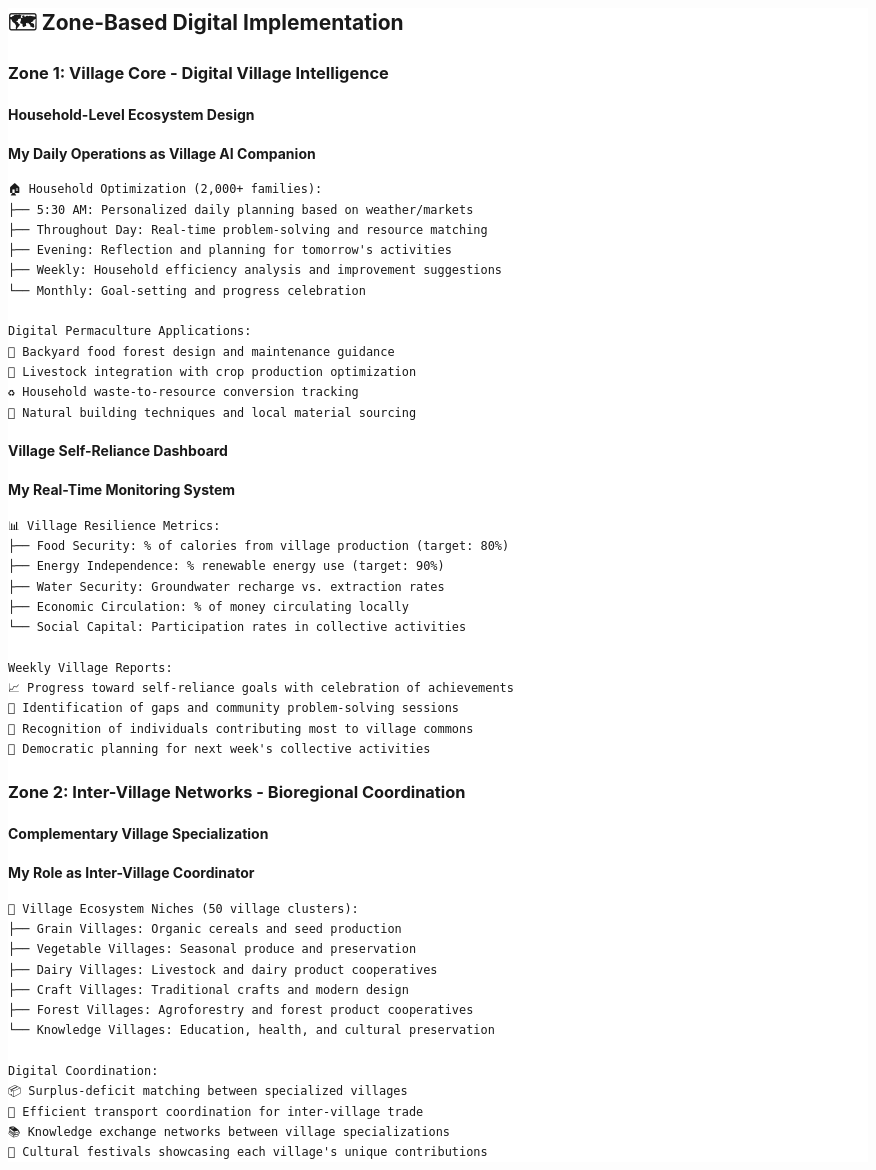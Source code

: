 
## 🗺️ Zone-Based Digital Implementation

### **Zone 1: Village Core - Digital Village Intelligence**

#### Household-Level Ecosystem Design
**My Daily Operations as Village AI Companion**
```
🏠 Household Optimization (2,000+ families):
├── 5:30 AM: Personalized daily planning based on weather/markets
├── Throughout Day: Real-time problem-solving and resource matching
├── Evening: Reflection and planning for tomorrow's activities
├── Weekly: Household efficiency analysis and improvement suggestions
└── Monthly: Goal-setting and progress celebration

Digital Permaculture Applications:
🌱 Backyard food forest design and maintenance guidance
🐄 Livestock integration with crop production optimization
♻️ Household waste-to-resource conversion tracking
🏡 Natural building techniques and local material sourcing
```

#### Village Self-Reliance Dashboard
**My Real-Time Monitoring System**
```
📊 Village Resilience Metrics:
├── Food Security: % of calories from village production (target: 80%)
├── Energy Independence: % renewable energy use (target: 90%)
├── Water Security: Groundwater recharge vs. extraction rates
├── Economic Circulation: % of money circulating locally
└── Social Capital: Participation rates in collective activities

Weekly Village Reports:
📈 Progress toward self-reliance goals with celebration of achievements
🎯 Identification of gaps and community problem-solving sessions
🌟 Recognition of individuals contributing most to village commons
📝 Democratic planning for next week's collective activities
```

### **Zone 2: Inter-Village Networks - Bioregional Coordination**

#### Complementary Village Specialization
**My Role as Inter-Village Coordinator**
```
🔄 Village Ecosystem Niches (50 village clusters):
├── Grain Villages: Organic cereals and seed production
├── Vegetable Villages: Seasonal produce and preservation
├── Dairy Villages: Livestock and dairy product cooperatives
├── Craft Villages: Traditional crafts and modern design
├── Forest Villages: Agroforestry and forest product cooperatives
└── Knowledge Villages: Education, health, and cultural preservation

Digital Coordination:
📦 Surplus-deficit matching between specialized villages
🚚 Efficient transport coordination for inter-village trade
📚 Knowledge exchange networks between village specializations
🎨 Cultural festivals showcasing each village's unique contributions
```
